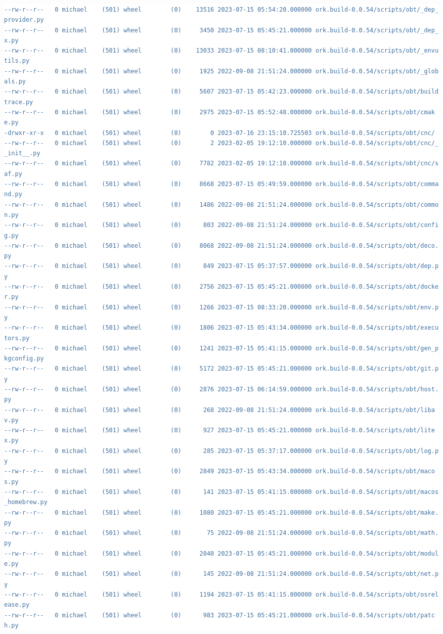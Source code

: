 ```diff
--rw-r--r--   0 michael    (501) wheel        (0)    13516 2023-07-15 05:54:20.000000 ork.build-0.0.54/scripts/obt/_dep_provider.py
--rw-r--r--   0 michael    (501) wheel        (0)     3450 2023-07-15 05:45:21.000000 ork.build-0.0.54/scripts/obt/_dep_x.py
--rw-r--r--   0 michael    (501) wheel        (0)    13033 2023-07-15 08:10:41.000000 ork.build-0.0.54/scripts/obt/_envutils.py
--rw-r--r--   0 michael    (501) wheel        (0)     1925 2022-09-08 21:51:24.000000 ork.build-0.0.54/scripts/obt/_globals.py
--rw-r--r--   0 michael    (501) wheel        (0)     5607 2023-07-15 05:42:23.000000 ork.build-0.0.54/scripts/obt/buildtrace.py
--rw-r--r--   0 michael    (501) wheel        (0)     2975 2023-07-15 05:52:48.000000 ork.build-0.0.54/scripts/obt/cmake.py
-drwxr-xr-x   0 michael    (501) wheel        (0)        0 2023-07-16 23:15:10.725503 ork.build-0.0.54/scripts/obt/cnc/
--rw-r--r--   0 michael    (501) wheel        (0)        2 2023-02-05 19:12:10.000000 ork.build-0.0.54/scripts/obt/cnc/__init__.py
--rw-r--r--   0 michael    (501) wheel        (0)     7782 2023-02-05 19:12:10.000000 ork.build-0.0.54/scripts/obt/cnc/saf.py
--rw-r--r--   0 michael    (501) wheel        (0)     8668 2023-07-15 05:49:59.000000 ork.build-0.0.54/scripts/obt/command.py
--rw-r--r--   0 michael    (501) wheel        (0)     1486 2022-09-08 21:51:24.000000 ork.build-0.0.54/scripts/obt/common.py
--rw-r--r--   0 michael    (501) wheel        (0)      803 2022-09-08 21:51:24.000000 ork.build-0.0.54/scripts/obt/config.py
--rw-r--r--   0 michael    (501) wheel        (0)     8068 2022-09-08 21:51:24.000000 ork.build-0.0.54/scripts/obt/deco.py
--rw-r--r--   0 michael    (501) wheel        (0)      849 2023-07-15 05:37:57.000000 ork.build-0.0.54/scripts/obt/dep.py
--rw-r--r--   0 michael    (501) wheel        (0)     2756 2023-07-15 05:45:21.000000 ork.build-0.0.54/scripts/obt/docker.py
--rw-r--r--   0 michael    (501) wheel        (0)     1266 2023-07-15 08:33:20.000000 ork.build-0.0.54/scripts/obt/env.py
--rw-r--r--   0 michael    (501) wheel        (0)     1806 2023-07-15 05:43:34.000000 ork.build-0.0.54/scripts/obt/executors.py
--rw-r--r--   0 michael    (501) wheel        (0)     1241 2023-07-15 05:41:15.000000 ork.build-0.0.54/scripts/obt/gen_pkgconfig.py
--rw-r--r--   0 michael    (501) wheel        (0)     5172 2023-07-15 05:45:21.000000 ork.build-0.0.54/scripts/obt/git.py
--rw-r--r--   0 michael    (501) wheel        (0)     2876 2023-07-15 06:14:59.000000 ork.build-0.0.54/scripts/obt/host.py
--rw-r--r--   0 michael    (501) wheel        (0)      268 2022-09-08 21:51:24.000000 ork.build-0.0.54/scripts/obt/libav.py
--rw-r--r--   0 michael    (501) wheel        (0)      927 2023-07-15 05:45:21.000000 ork.build-0.0.54/scripts/obt/litex.py
--rw-r--r--   0 michael    (501) wheel        (0)      285 2023-07-15 05:37:17.000000 ork.build-0.0.54/scripts/obt/log.py
--rw-r--r--   0 michael    (501) wheel        (0)     2849 2023-07-15 05:43:34.000000 ork.build-0.0.54/scripts/obt/macos.py
--rw-r--r--   0 michael    (501) wheel        (0)      141 2023-07-15 05:41:15.000000 ork.build-0.0.54/scripts/obt/macos_homebrew.py
--rw-r--r--   0 michael    (501) wheel        (0)     1080 2023-07-15 05:45:21.000000 ork.build-0.0.54/scripts/obt/make.py
--rw-r--r--   0 michael    (501) wheel        (0)       75 2022-09-08 21:51:24.000000 ork.build-0.0.54/scripts/obt/math.py
--rw-r--r--   0 michael    (501) wheel        (0)     2040 2023-07-15 05:45:21.000000 ork.build-0.0.54/scripts/obt/module.py
--rw-r--r--   0 michael    (501) wheel        (0)      145 2022-09-08 21:51:24.000000 ork.build-0.0.54/scripts/obt/net.py
--rw-r--r--   0 michael    (501) wheel        (0)     1194 2023-07-15 05:41:15.000000 ork.build-0.0.54/scripts/obt/osrelease.py
--rw-r--r--   0 michael    (501) wheel        (0)      983 2023-07-15 05:45:21.000000 ork.build-0.0.54/scripts/obt/patch.py
```